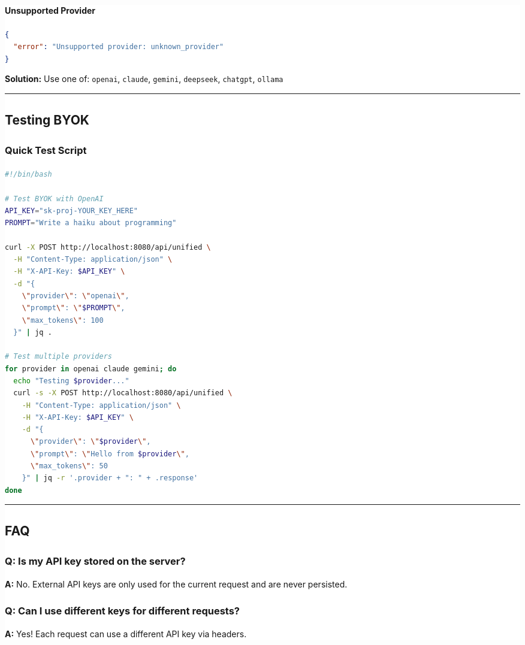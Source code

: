 #### Unsupported Provider
```json
{
  "error": "Unsupported provider: unknown_provider"
}
```
**Solution:** Use one of: `openai`, `claude`, `gemini`, `deepseek`, `chatgpt`, `ollama`

---

## Testing BYOK

### Quick Test Script
```bash
#!/bin/bash

# Test BYOK with OpenAI
API_KEY="sk-proj-YOUR_KEY_HERE"
PROMPT="Write a haiku about programming"

curl -X POST http://localhost:8080/api/unified \
  -H "Content-Type: application/json" \
  -H "X-API-Key: $API_KEY" \
  -d "{
    \"provider\": \"openai\",
    \"prompt\": \"$PROMPT\",
    \"max_tokens\": 100
  }" | jq .

# Test multiple providers
for provider in openai claude gemini; do
  echo "Testing $provider..."
  curl -s -X POST http://localhost:8080/api/unified \
    -H "Content-Type: application/json" \
    -H "X-API-Key: $API_KEY" \
    -d "{
      \"provider\": \"$provider\",
      \"prompt\": \"Hello from $provider\",
      \"max_tokens\": 50
    }" | jq -r '.provider + ": " + .response'
done
```

---

## FAQ

### Q: Is my API key stored on the server?
**A:** No. External API keys are only used for the current request and are never persisted.

### Q: Can I use different keys for different requests?
**A:** Yes! Each request can use a different API key via headers.
